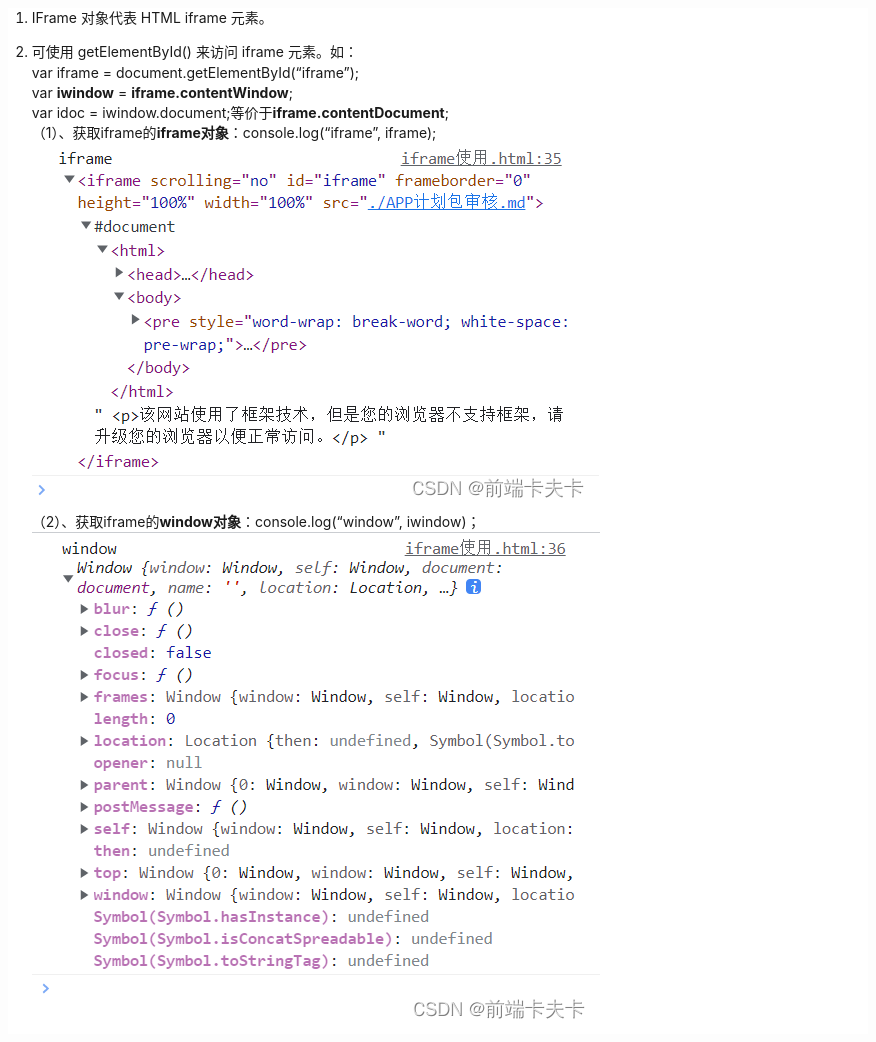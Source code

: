1.  IFrame 对象代表 HTML iframe 元素。
    
2.  可使用 getElementById() 来访问 iframe 元素。如：  
    var iframe = document.getElementById(“iframe”);  
    var **iwindow** = **iframe.contentWindow**;  
    var idoc = iwindow.document;等价于**iframe.contentDocument**;  
    （1）、获取iframe的**iframe对象**：console.log(“iframe”, iframe);  
    ![在这里插入图片描述](./images/27a04a020037520b7edddb143d078954.png)  
    （2）、获取iframe的**window对象**：console.log(“window”, iwindow)；  
    ![在这里插入图片描述](./images/4a6ac4dcb63619628ab81adeb1184e1f.png)
    